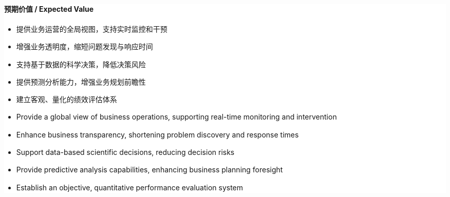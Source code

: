 #### 预期价值 / Expected Value
- 提供业务运营的全局视图，支持实时监控和干预
- 增强业务透明度，缩短问题发现与响应时间
- 支持基于数据的科学决策，降低决策风险
- 提供预测分析能力，增强业务规划前瞻性
- 建立客观、量化的绩效评估体系

- Provide a global view of business operations, supporting real-time monitoring and intervention
- Enhance business transparency, shortening problem discovery and response times
- Support data-based scientific decisions, reducing decision risks
- Provide predictive analysis capabilities, enhancing business planning foresight
- Establish an objective, quantitative performance evaluation system